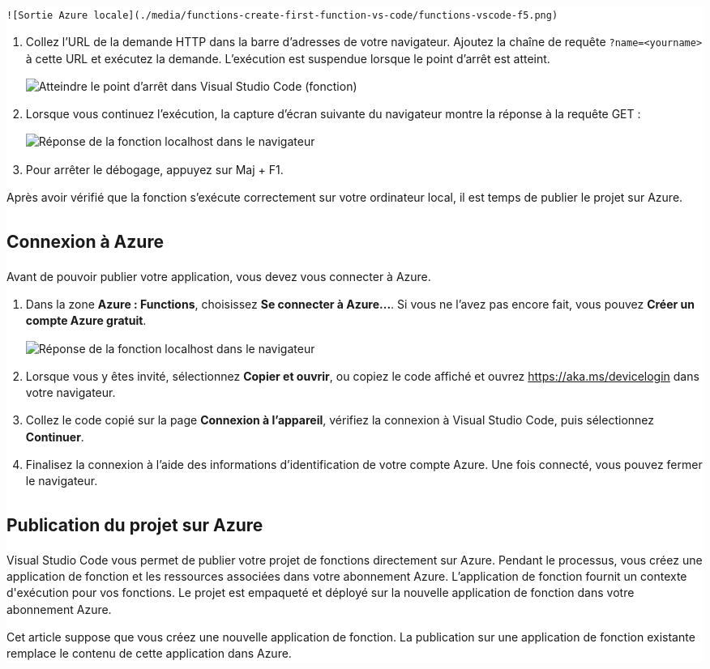     ![Sortie Azure locale](./media/functions-create-first-function-vs-code/functions-vscode-f5.png)

1. Collez l’URL de la demande HTTP dans la barre d’adresses de votre navigateur. Ajoutez la chaîne de requête `?name=<yourname>` à cette URL et exécutez la demande. L’exécution est suspendue lorsque le point d’arrêt est atteint.

    ![Atteindre le point d’arrêt dans Visual Studio Code (fonction)](./media/functions-create-first-function-vs-code/function-debug-vscode-js.png)

1. Lorsque vous continuez l’exécution, la capture d’écran suivante du navigateur montre la réponse à la requête GET :

    ![Réponse de la fonction localhost dans le navigateur](./media/functions-create-first-function-vs-code/functions-test-local-browser.png)

1. Pour arrêter le débogage, appuyez sur Maj + F1.

Après avoir vérifié que la fonction s’exécute correctement sur votre ordinateur local, il est temps de publier le projet sur Azure.

## <a name="sign-in-to-azure"></a>Connexion à Azure

Avant de pouvoir publier votre application, vous devez vous connecter à Azure.

1. Dans la zone **Azure : Functions**, choisissez **Se connecter à Azure...**. Si vous ne l’avez pas encore fait, vous pouvez **Créer un compte Azure gratuit**.

    ![Réponse de la fonction localhost dans le navigateur](./media/functions-create-first-function-vs-code/functions-sign-into-azure.png)

1. Lorsque vous y êtes invité, sélectionnez **Copier et ouvrir**, ou copiez le code affiché et ouvrez <https://aka.ms/devicelogin> dans votre navigateur.

1. Collez le code copié sur la page **Connexion à l’appareil**, vérifiez la connexion à Visual Studio Code, puis sélectionnez **Continuer**.  

1. Finalisez la connexion à l’aide des informations d’identification de votre compte Azure. Une fois connecté, vous pouvez fermer le navigateur.

## <a name="publish-the-project-to-azure"></a>Publication du projet sur Azure

Visual Studio Code vous permet de publier votre projet de fonctions directement sur Azure. Pendant le processus, vous créez une application de fonction et les ressources associées dans votre abonnement Azure. L’application de fonction fournit un contexte d'exécution pour vos fonctions. Le projet est empaqueté et déployé sur la nouvelle application de fonction dans votre abonnement Azure. 

Cet article suppose que vous créez une nouvelle application de fonction. La publication sur une application de fonction existante remplace le contenu de cette application dans Azure.
